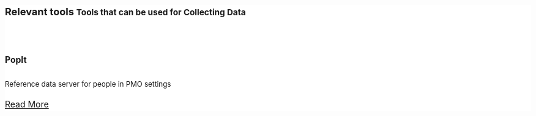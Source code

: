 















































<div class="container" id="main">
<div class="row">
<span class="pull-left"><h3>Relevant tools <small>Tools that can be used for Collecting Data</small></h3></span></div>
</span>
</div>
</div>

<div class="container-fluid" id="main">
<div class="row">
<br>
<div class="carousel">








<div>
<div class="panel panel-primary" data-toolbox-user="">
<div class="panel-heading">
<h4 class="panel-title">PopIt</h4>
</div>
<div class="panel-body">
<p><small>Reference data server for people in PMO settings</small></p>
<a href="tools/popit.html">Read More</a>
</div>
</div>
</div>
